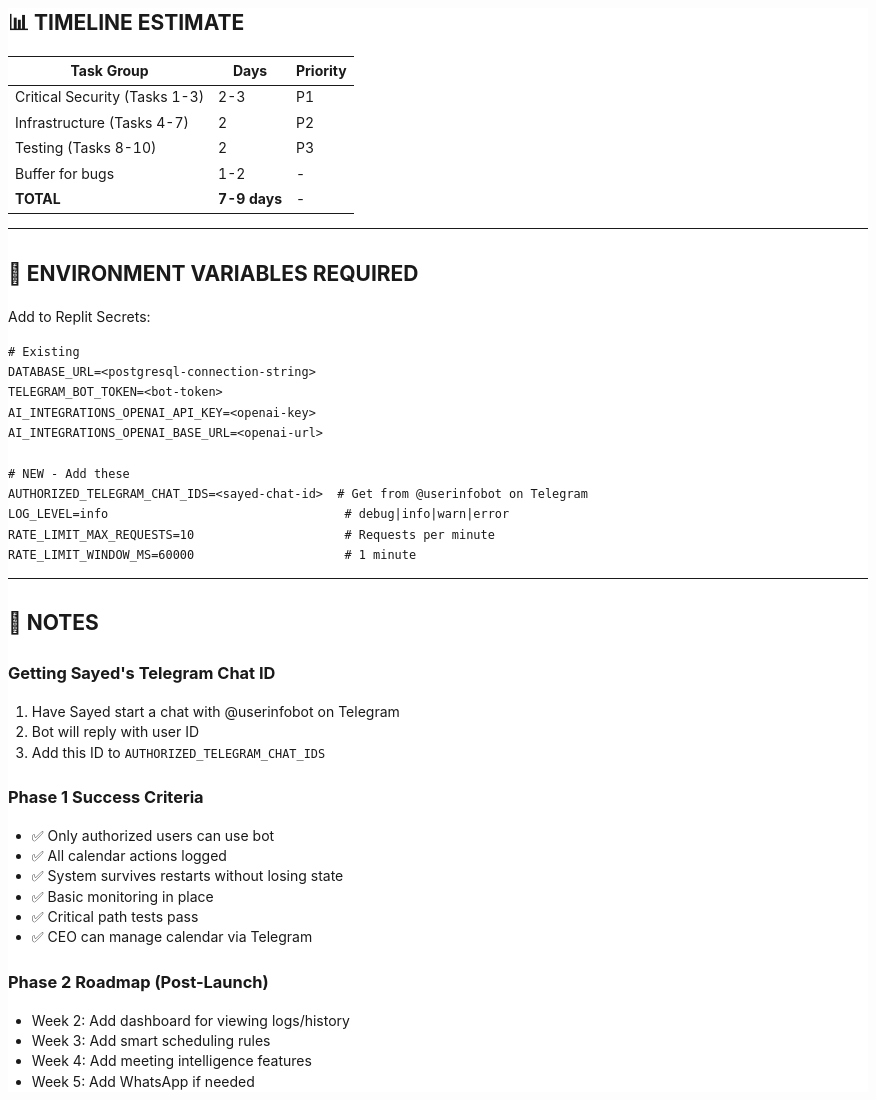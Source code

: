
## 📊 TIMELINE ESTIMATE

| Task Group | Days | Priority |
|------------|------|----------|
| Critical Security (Tasks 1-3) | 2-3 | P1 |
| Infrastructure (Tasks 4-7) | 2 | P2 |
| Testing (Tasks 8-10) | 2 | P3 |
| Buffer for bugs | 1-2 | - |
| **TOTAL** | **7-9 days** | - |

---

## 🔧 ENVIRONMENT VARIABLES REQUIRED

Add to Replit Secrets:

```env
# Existing
DATABASE_URL=<postgresql-connection-string>
TELEGRAM_BOT_TOKEN=<bot-token>
AI_INTEGRATIONS_OPENAI_API_KEY=<openai-key>
AI_INTEGRATIONS_OPENAI_BASE_URL=<openai-url>

# NEW - Add these
AUTHORIZED_TELEGRAM_CHAT_IDS=<sayed-chat-id>  # Get from @userinfobot on Telegram
LOG_LEVEL=info                                 # debug|info|warn|error
RATE_LIMIT_MAX_REQUESTS=10                     # Requests per minute
RATE_LIMIT_WINDOW_MS=60000                     # 1 minute
```

---

## 📝 NOTES

### Getting Sayed's Telegram Chat ID
1. Have Sayed start a chat with @userinfobot on Telegram
2. Bot will reply with user ID
3. Add this ID to `AUTHORIZED_TELEGRAM_CHAT_IDS`

### Phase 1 Success Criteria
- ✅ Only authorized users can use bot
- ✅ All calendar actions logged
- ✅ System survives restarts without losing state
- ✅ Basic monitoring in place
- ✅ Critical path tests pass
- ✅ CEO can manage calendar via Telegram

### Phase 2 Roadmap (Post-Launch)
- Week 2: Add dashboard for viewing logs/history
- Week 3: Add smart scheduling rules
- Week 4: Add meeting intelligence features
- Week 5: Add WhatsApp if needed
